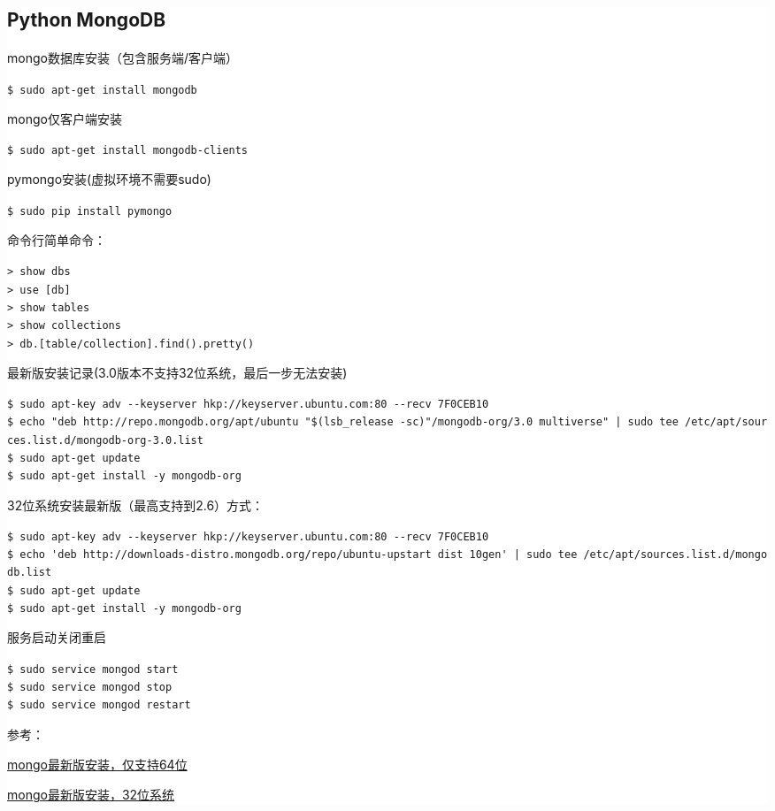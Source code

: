 
## Python MongoDB

mongo数据库安装（包含服务端/客户端）
```
$ sudo apt-get install mongodb
```

mongo仅客户端安装
```
$ sudo apt-get install mongodb-clients
```

pymongo安装(虚拟环境不需要sudo)
```
$ sudo pip install pymongo
```

命令行简单命令：
```
> show dbs
> use [db]
> show tables
> show collections
> db.[table/collection].find().pretty()
```

最新版安装记录(3.0版本不支持32位系统，最后一步无法安装)
```
$ sudo apt-key adv --keyserver hkp://keyserver.ubuntu.com:80 --recv 7F0CEB10
$ echo "deb http://repo.mongodb.org/apt/ubuntu "$(lsb_release -sc)"/mongodb-org/3.0 multiverse" | sudo tee /etc/apt/sources.list.d/mongodb-org-3.0.list
$ sudo apt-get update
$ sudo apt-get install -y mongodb-org
```

32位系统安装最新版（最高支持到2.6）方式：
```
$ sudo apt-key adv --keyserver hkp://keyserver.ubuntu.com:80 --recv 7F0CEB10
$ echo 'deb http://downloads-distro.mongodb.org/repo/ubuntu-upstart dist 10gen' | sudo tee /etc/apt/sources.list.d/mongodb.list
$ sudo apt-get update
$ sudo apt-get install -y mongodb-org
```

服务启动关闭重启
```
$ sudo service mongod start
$ sudo service mongod stop
$ sudo service mongod restart
```

参考：

[mongo最新版安装，仅支持64位](https://docs.mongodb.org/manual/tutorial/install-mongodb-on-ubuntu/)

[mongo最新版安装，32位系统](https://docs.mongodb.org/v2.6/tutorial/install-mongodb-on-ubuntu/)
